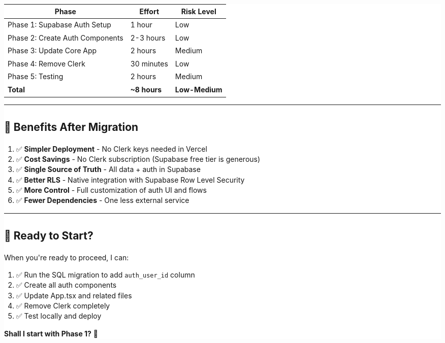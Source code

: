 | Phase | Effort | Risk Level |
|-------|--------|------------|
| Phase 1: Supabase Auth Setup | 1 hour | Low |
| Phase 2: Create Auth Components | 2-3 hours | Low |
| Phase 3: Update Core App | 2 hours | Medium |
| Phase 4: Remove Clerk | 30 minutes | Low |
| Phase 5: Testing | 2 hours | Medium |
| **Total** | **~8 hours** | **Low-Medium** |

---

## 🎁 Benefits After Migration

1. ✅ **Simpler Deployment** - No Clerk keys needed in Vercel
2. ✅ **Cost Savings** - No Clerk subscription (Supabase free tier is generous)
3. ✅ **Single Source of Truth** - All data + auth in Supabase
4. ✅ **Better RLS** - Native integration with Supabase Row Level Security
5. ✅ **More Control** - Full customization of auth UI and flows
6. ✅ **Fewer Dependencies** - One less external service

---

## 🚀 Ready to Start?

When you're ready to proceed, I can:
1. ✅ Run the SQL migration to add `auth_user_id` column
2. ✅ Create all auth components
3. ✅ Update App.tsx and related files
4. ✅ Remove Clerk completely
5. ✅ Test locally and deploy

**Shall I start with Phase 1?** 🎯

